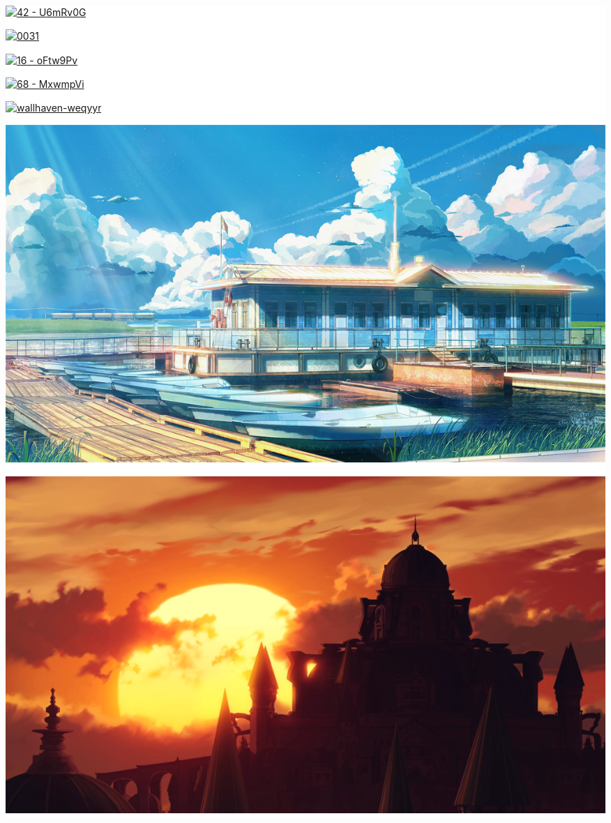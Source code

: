 <a href="42 - U6mRv0G.jpg"><img alt="42 - U6mRv0G" src="42 - U6mRv0G.jpg"></a>

<a href="0031.jpeg"><img alt="0031" src="0031.jpeg"></a>

<a href="16 - oFtw9Pv.jpg"><img alt="16 - oFtw9Pv" src="16 - oFtw9Pv.jpg"></a>

<a href="68 - MxwmpVi.png"><img alt="68 - MxwmpVi" src="68 - MxwmpVi.png"></a>

<a href="wallhaven-weqyyr.png"><img alt="wallhaven-weqyyr" src="wallhaven-weqyyr.png"></a>

<a href="wallpaper3.jpg"><img alt="wallpaper3" src="wallpaper3.jpg"></a>

<a href="16 - EpMv08H.png"><img alt="16 - EpMv08H" src="16 - EpMv08H.png"></a>
